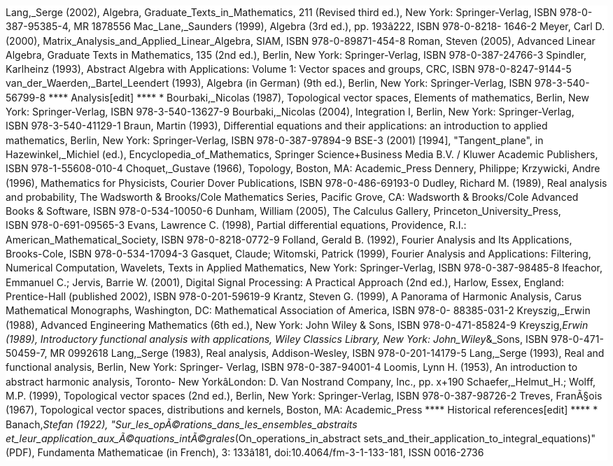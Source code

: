 Lang,_Serge (2002), Algebra, Graduate_Texts_in_Mathematics, 211 (Revised third
ed.), New York: Springer-Verlag, ISBN 978-0-387-95385-4, MR 1878556
Mac_Lane,_Saunders (1999), Algebra (3rd ed.), pp. 193â222, ISBN 978-0-8218-
1646-2
Meyer, Carl D. (2000), Matrix_Analysis_and_Applied_Linear_Algebra, SIAM,
ISBN 978-0-89871-454-8
Roman, Steven (2005), Advanced Linear Algebra, Graduate Texts in Mathematics,
135 (2nd ed.), Berlin, New York: Springer-Verlag, ISBN 978-0-387-24766-3
Spindler, Karlheinz (1993), Abstract Algebra with Applications: Volume 1:
Vector spaces and groups, CRC, ISBN 978-0-8247-9144-5
van_der_Waerden,_Bartel_Leendert (1993), Algebra (in German) (9th ed.), Berlin,
New York: Springer-Verlag, ISBN 978-3-540-56799-8
**** Analysis[edit] ****
    * Bourbaki,_Nicolas (1987), Topological vector spaces, Elements of
      mathematics, Berlin, New York: Springer-Verlag, ISBN 978-3-540-13627-9
Bourbaki,_Nicolas (2004), Integration I, Berlin, New York: Springer-Verlag,
ISBN 978-3-540-41129-1
Braun, Martin (1993), Differential equations and their applications: an
introduction to applied mathematics, Berlin, New York: Springer-Verlag,
ISBN 978-0-387-97894-9
BSE-3 (2001) [1994], "Tangent_plane", in Hazewinkel,_Michiel (ed.),
Encyclopedia_of_Mathematics, Springer Science+Business Media B.V. / Kluwer
Academic Publishers, ISBN 978-1-55608-010-4
Choquet,_Gustave (1966), Topology, Boston, MA: Academic_Press
Dennery, Philippe; Krzywicki, Andre (1996), Mathematics for Physicists, Courier
Dover Publications, ISBN 978-0-486-69193-0
Dudley, Richard M. (1989), Real analysis and probability, The Wadsworth &
Brooks/Cole Mathematics Series, Pacific Grove, CA: Wadsworth & Brooks/Cole
Advanced Books & Software, ISBN 978-0-534-10050-6
Dunham, William (2005), The Calculus Gallery, Princeton_University_Press,
ISBN 978-0-691-09565-3
Evans, Lawrence C. (1998), Partial differential equations, Providence, R.I.:
American_Mathematical_Society, ISBN 978-0-8218-0772-9
Folland, Gerald B. (1992), Fourier Analysis and Its Applications, Brooks-Cole,
ISBN 978-0-534-17094-3
Gasquet, Claude; Witomski, Patrick (1999), Fourier Analysis and Applications:
Filtering, Numerical Computation, Wavelets, Texts in Applied Mathematics, New
York: Springer-Verlag, ISBN 978-0-387-98485-8
Ifeachor, Emmanuel C.; Jervis, Barrie W. (2001), Digital Signal Processing: A
Practical Approach (2nd ed.), Harlow, Essex, England: Prentice-Hall (published
2002), ISBN 978-0-201-59619-9
Krantz, Steven G. (1999), A Panorama of Harmonic Analysis, Carus Mathematical
Monographs, Washington, DC: Mathematical Association of America, ISBN 978-0-
88385-031-2
Kreyszig,_Erwin (1988), Advanced Engineering Mathematics (6th ed.), New York:
John Wiley & Sons, ISBN 978-0-471-85824-9
Kreyszig,_Erwin (1989), Introductory functional analysis with applications,
Wiley Classics Library, New York: John_Wiley_&_Sons, ISBN 978-0-471-50459-7,
MR 0992618
Lang,_Serge (1983), Real analysis, Addison-Wesley, ISBN 978-0-201-14179-5
Lang,_Serge (1993), Real and functional analysis, Berlin, New York: Springer-
Verlag, ISBN 978-0-387-94001-4
Loomis, Lynn H. (1953), An introduction to abstract harmonic analysis, Toronto-
New YorkâLondon: D. Van Nostrand Company, Inc., pp. x+190
Schaefer,_Helmut_H.; Wolff, M.P. (1999), Topological vector spaces (2nd ed.),
Berlin, New York: Springer-Verlag, ISBN 978-0-387-98726-2
Treves, FranÃ§ois (1967), Topological vector spaces, distributions and kernels,
Boston, MA: Academic_Press
**** Historical references[edit] ****
    * Banach,_Stefan (1922), "Sur_les_opÃ©rations_dans_les_ensembles_abstraits
      et_leur_application_aux_Ã©quations_intÃ©grales_(On_operations_in_abstract
      sets_and_their_application_to_integral_equations)" (PDF), Fundamenta
      Mathematicae (in French), 3: 133â181, doi:10.4064/fm-3-1-133-181,
      ISSN 0016-2736